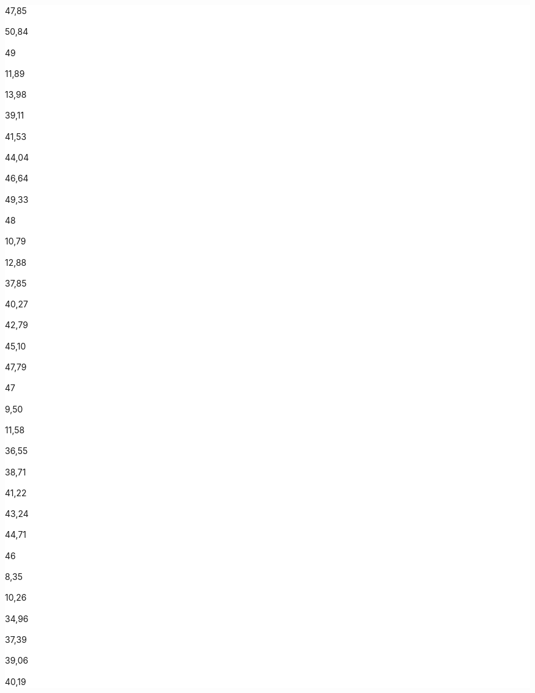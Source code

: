 47,85

50,84

49

11,89

13,98

39,11

41,53

44,04

46,64

49,33

48

10,79

12,88

37,85

40,27

42,79

45,10

47,79

47

9,50

11,58

36,55

38,71

41,22

43,24

44,71

46

8,35

10,26

34,96

37,39

39,06

40,19
